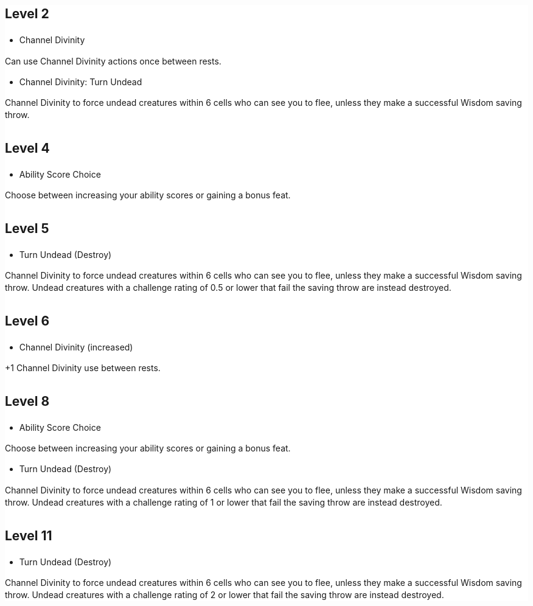 
## Level 2

* Channel Divinity

Can use Channel Divinity actions once between rests.

* Channel Divinity: Turn Undead

Channel Divinity to force undead creatures within 6 cells who can see you to flee, unless they make a successful Wisdom saving throw.


## Level 4

* Ability Score Choice

Choose between increasing your ability scores or gaining a bonus feat.


## Level 5

* Turn Undead (Destroy)

Channel Divinity to force undead creatures within 6 cells who can see you to flee, unless they make a successful Wisdom saving throw.
Undead creatures with a challenge rating of 0.5 or lower that fail the saving throw are instead destroyed.


## Level 6

* Channel Divinity (increased)

+1 Channel Divinity use between rests.


## Level 8

* Ability Score Choice

Choose between increasing your ability scores or gaining a bonus feat.

* Turn Undead (Destroy)

Channel Divinity to force undead creatures within 6 cells who can see you to flee, unless they make a successful Wisdom saving throw.
Undead creatures with a challenge rating of 1 or lower that fail the saving throw are instead destroyed.


## Level 11

* Turn Undead (Destroy)

Channel Divinity to force undead creatures within 6 cells who can see you to flee, unless they make a successful Wisdom saving throw.
Undead creatures with a challenge rating of 2 or lower that fail the saving throw are instead destroyed.
